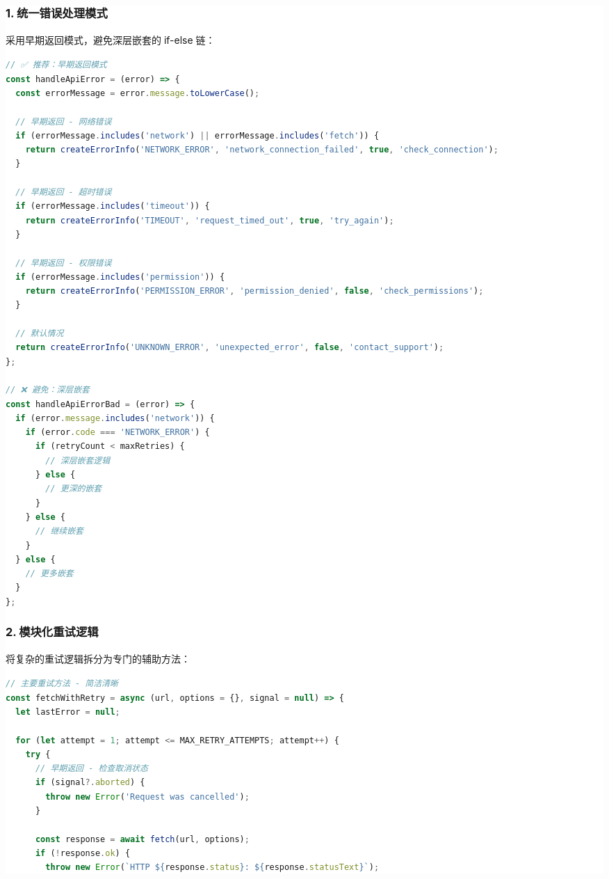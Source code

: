 ### 1. 统一错误处理模式

采用早期返回模式，避免深层嵌套的 if-else 链：

```javascript
// ✅ 推荐：早期返回模式
const handleApiError = (error) => {
  const errorMessage = error.message.toLowerCase();

  // 早期返回 - 网络错误
  if (errorMessage.includes('network') || errorMessage.includes('fetch')) {
    return createErrorInfo('NETWORK_ERROR', 'network_connection_failed', true, 'check_connection');
  }

  // 早期返回 - 超时错误
  if (errorMessage.includes('timeout')) {
    return createErrorInfo('TIMEOUT', 'request_timed_out', true, 'try_again');
  }

  // 早期返回 - 权限错误
  if (errorMessage.includes('permission')) {
    return createErrorInfo('PERMISSION_ERROR', 'permission_denied', false, 'check_permissions');
  }

  // 默认情况
  return createErrorInfo('UNKNOWN_ERROR', 'unexpected_error', false, 'contact_support');
};

// ❌ 避免：深层嵌套
const handleApiErrorBad = (error) => {
  if (error.message.includes('network')) {
    if (error.code === 'NETWORK_ERROR') {
      if (retryCount < maxRetries) {
        // 深层嵌套逻辑
      } else {
        // 更深的嵌套
      }
    } else {
      // 继续嵌套
    }
  } else {
    // 更多嵌套
  }
};
```

### 2. 模块化重试逻辑

将复杂的重试逻辑拆分为专门的辅助方法：

```javascript
// 主要重试方法 - 简洁清晰
const fetchWithRetry = async (url, options = {}, signal = null) => {
  let lastError = null;

  for (let attempt = 1; attempt <= MAX_RETRY_ATTEMPTS; attempt++) {
    try {
      // 早期返回 - 检查取消状态
      if (signal?.aborted) {
        throw new Error('Request was cancelled');
      }

      const response = await fetch(url, options);
      if (!response.ok) {
        throw new Error(`HTTP ${response.status}: ${response.statusText}`);
```